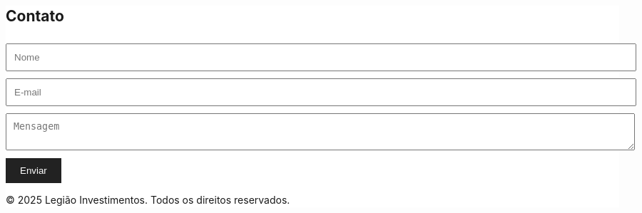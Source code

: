   <section class="section" id="contato">
    <h2>Contato</h2>
    <form>
      <input type="text" placeholder="Nome" required style="width:100%;padding:10px;margin:5px 0;">
      <input type="email" placeholder="E-mail" required style="width:100%;padding:10px;margin:5px 0;">
      <textarea placeholder="Mensagem" style="width:100%;padding:10px;margin:5px 0;"></textarea>
      <button type="submit" style="padding:10px 20px;background:#222;color:#fff;border:none;">Enviar</button>
    </form>
  </section>

  <footer>
    <p>© 2025 Legião Investimentos. Todos os direitos reservados.</p>
  </footer>

</body>
</html>
